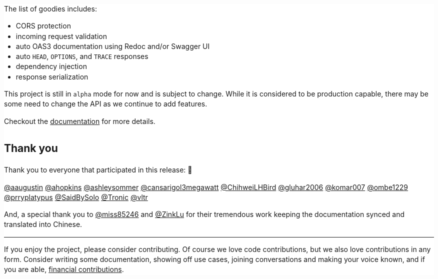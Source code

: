 The list of goodies includes:
- CORS protection
- incoming request validation
- auto OAS3 documentation using Redoc and/or Swagger UI
- auto `HEAD`, `OPTIONS`, and `TRACE` responses
- dependency injection
- response serialization

This project is still in `alpha` mode for now and is subject to change. While it is considered to be production capable, there may be some need to change the API as we continue to add features.

Checkout the [documentation](../../plugins/sanic-ext/getting-started.md) for more details.


## Thank you

Thank you to everyone that participated in this release: :clap:

[@aaugustin](https://github.com/aaugustin) [@ahopkins](https://github.com/ahopkins) [@ashleysommer](https://github.com/ashleysommer) [@cansarigol3megawatt](https://github.com/cansarigol3megawatt) [@ChihweiLHBird](https://github.com/ChihweiLHBird) [@gluhar2006](https://github.com/gluhar2006) [@komar007](https://github.com/komar007) [@ombe1229](https://github.com/ombe1229) [@prryplatypus](https://github.com/prryplatypus) [@SaidBySolo](https://github.com/SaidBySolo) [@Tronic](https://github.com/tronic) [@vltr](https://github.com/vltr)

And, a special thank you to [@miss85246](https://github.com/miss85246) and [@ZinkLu](https://github.com/ZinkLu) for their tremendous work keeping the documentation synced and translated into Chinese.

---

If you enjoy the project, please consider contributing. Of course we love code contributions, but we also love contributions in any form. Consider writing some documentation, showing off use cases, joining conversations and making your voice known, and if you are able, [financial contributions](https://opencollective.com/sanic-org/).
